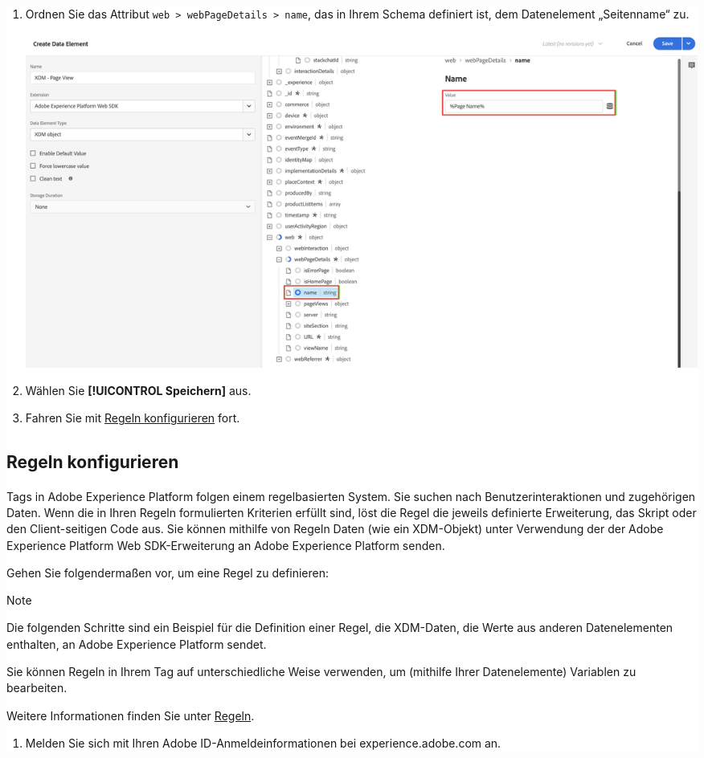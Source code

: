 1. Ordnen Sie das Attribut `web > webPageDetails > name`, das in Ihrem Schema definiert ist, dem Datenelement „Seitenname“ zu.

   ![Datenelement „Seitenname“ zuordnen](assets/map-pagename.png)

1. Wählen Sie **[!UICONTROL Speichern]** aus.

1. Fahren Sie mit [Regeln konfigurieren](#configure-rules) fort.

## **Regeln konfigurieren**

Tags in Adobe Experience Platform folgen einem regelbasierten System. Sie suchen nach Benutzerinteraktionen und zugehörigen Daten. Wenn die in Ihren Regeln formulierten Kriterien erfüllt sind, löst die Regel die jeweils definierte Erweiterung, das Skript oder den Client-seitigen Code aus. Sie können mithilfe von Regeln Daten (wie ein XDM-Objekt) unter Verwendung der der Adobe Experience Platform Web SDK-Erweiterung an Adobe Experience Platform senden.

Gehen Sie folgendermaßen vor, um eine Regel zu definieren:

>[!NOTE]
>
>Die folgenden Schritte sind ein Beispiel für die Definition einer Regel, die XDM-Daten, die Werte aus anderen Datenelementen enthalten, an Adobe Experience Platform sendet.
>
>Sie können Regeln in Ihrem Tag auf unterschiedliche Weise verwenden, um (mithilfe Ihrer Datenelemente) Variablen zu bearbeiten.
>
>Weitere Informationen finden Sie unter [Regeln](https://experienceleague.adobe.com/docs/experience-platform/tags/ui/rules.html?lang=de).

1. Melden Sie sich mit Ihren Adobe ID-Anmeldeinformationen bei experience.adobe.com an.
